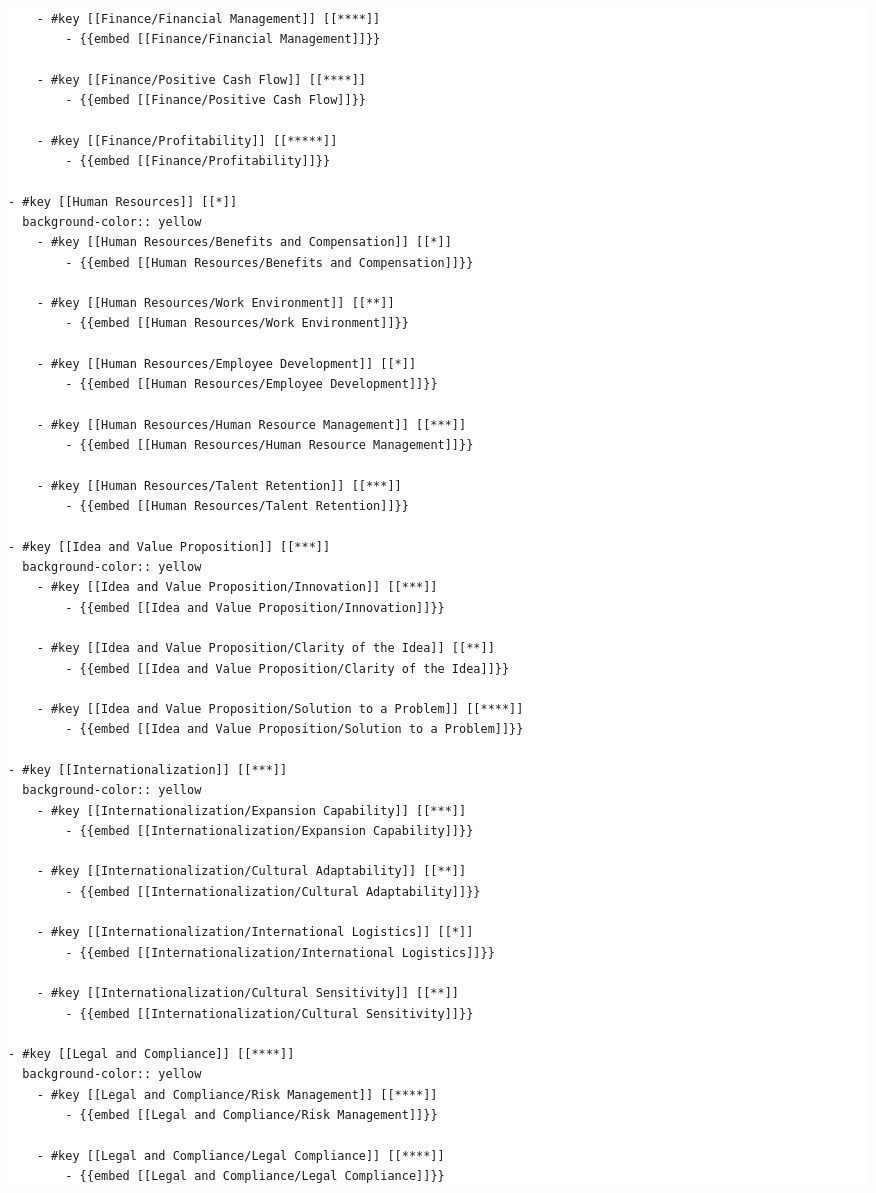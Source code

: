 		- #key [[Finance/Financial Management]] [[****]]
			- {{embed [[Finance/Financial Management]]}}

		- #key [[Finance/Positive Cash Flow]] [[****]]
			- {{embed [[Finance/Positive Cash Flow]]}}

		- #key [[Finance/Profitability]] [[*****]]
			- {{embed [[Finance/Profitability]]}}

	- #key [[Human Resources]] [[*]]
	  background-color:: yellow
		- #key [[Human Resources/Benefits and Compensation]] [[*]]
			- {{embed [[Human Resources/Benefits and Compensation]]}}

		- #key [[Human Resources/Work Environment]] [[**]]
			- {{embed [[Human Resources/Work Environment]]}}

		- #key [[Human Resources/Employee Development]] [[*]]
			- {{embed [[Human Resources/Employee Development]]}}

		- #key [[Human Resources/Human Resource Management]] [[***]]
			- {{embed [[Human Resources/Human Resource Management]]}}

		- #key [[Human Resources/Talent Retention]] [[***]]
			- {{embed [[Human Resources/Talent Retention]]}}

	- #key [[Idea and Value Proposition]] [[***]]
	  background-color:: yellow
		- #key [[Idea and Value Proposition/Innovation]] [[***]]
			- {{embed [[Idea and Value Proposition/Innovation]]}}

		- #key [[Idea and Value Proposition/Clarity of the Idea]] [[**]]
			- {{embed [[Idea and Value Proposition/Clarity of the Idea]]}}

		- #key [[Idea and Value Proposition/Solution to a Problem]] [[****]]
			- {{embed [[Idea and Value Proposition/Solution to a Problem]]}}

	- #key [[Internationalization]] [[***]]
	  background-color:: yellow
		- #key [[Internationalization/Expansion Capability]] [[***]]
			- {{embed [[Internationalization/Expansion Capability]]}}

		- #key [[Internationalization/Cultural Adaptability]] [[**]]
			- {{embed [[Internationalization/Cultural Adaptability]]}}

		- #key [[Internationalization/International Logistics]] [[*]]
			- {{embed [[Internationalization/International Logistics]]}}

		- #key [[Internationalization/Cultural Sensitivity]] [[**]]
			- {{embed [[Internationalization/Cultural Sensitivity]]}}

	- #key [[Legal and Compliance]] [[****]]
	  background-color:: yellow
		- #key [[Legal and Compliance/Risk Management]] [[****]]
			- {{embed [[Legal and Compliance/Risk Management]]}}

		- #key [[Legal and Compliance/Legal Compliance]] [[****]]
			- {{embed [[Legal and Compliance/Legal Compliance]]}}
